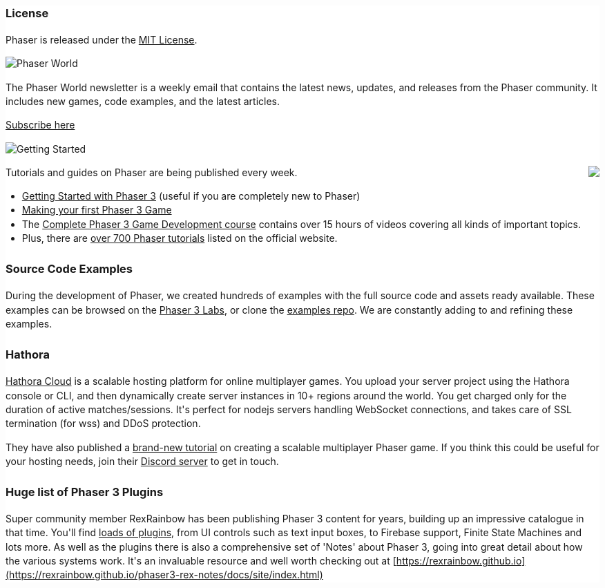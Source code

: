 ### License

Phaser is released under the [MIT License](https://opensource.org/licenses/MIT).

![Phaser World](https://phaser.io/images/github/div2-newsletter.png "Phaser World")
<a name="newsletter"></a>

The Phaser World newsletter is a weekly email that contains the latest news, updates, and releases from the Phaser community. It includes new games, code examples, and the latest articles.

[Subscribe here](https://phaser.io/community/newsletter)

![Getting Started](https://phaser.io/images/github/div2-getting-started.png "Getting Started")
<a name="getting-started"></a>

<img src="https://phaser.io/images/github/learn.jpg" align="right">

Tutorials and guides on Phaser are being published every week.

* [Getting Started with Phaser 3](https://phaser.io/tutorials/getting-started-phaser3) (useful if you are completely new to Phaser)
* [Making your first Phaser 3 Game](https://phaser.io/tutorials/making-your-first-phaser-3-game)
* The [Complete Phaser 3 Game Development course](https://academy.zenva.com/product/html5-game-phaser-mini-degree/?a=13) contains over 15 hours of videos covering all kinds of important topics.
* Plus, there are [over 700 Phaser tutorials](https://phaser.io/learn) listed on the official website.

### Source Code Examples

During the development of Phaser, we created hundreds of examples with the full source code and assets ready available. These examples can be browsed on the [Phaser 3 Labs](https://labs.phaser.io), or clone the [examples repo][examples]. We are constantly adding to and refining these examples.

### Hathora

[Hathora Cloud](https://hathora.dev/docs) is a scalable hosting platform for online multiplayer games. You upload your server project using the Hathora console or CLI, and then dynamically create server instances in 10+ regions around the world. You get charged only for the duration of active matches/sessions. It's perfect for nodejs servers handling WebSocket connections, and takes care of SSL termination (for wss) and DDoS protection.

They have also published a [brand-new tutorial](https://bullet-mania.vercel.app/) on creating a scalable multiplayer Phaser game. If you think this could be useful for your hosting needs, join their [Discord server](https://discord.gg/hathora) to get in touch.

### Huge list of Phaser 3 Plugins

Super community member RexRainbow has been publishing Phaser 3 content for years, building up an impressive catalogue in that time. You'll find [loads of plugins](https://rexrainbow.github.io/phaser3-rex-notes/docs/site/index.html#list-of-my-plugins), from UI controls such as text input boxes, to Firebase support, Finite State Machines and lots more. As well as the plugins there is also a comprehensive set of 'Notes' about Phaser 3, going into great detail about how the various systems work. It's an invaluable resource and well worth checking out at [https://rexrainbow.github.io](https://rexrainbow.github.io/phaser3-rex-notes/docs/site/index.html)


[get-js]: https://github.com/phaserjs/phaser/releases/download/v3.80.0/phaser.js
[get-minjs]: https://github.com/phaserjs/phaser/releases/download/v3.80.0/phaser.min.js
[clone-http]: https://github.com/phaserjs/phaser.git
[clone-ssh]: git@github.com:phaserjs/phaser.git
[clone-ghwin]: github-windows://openRepo/https://github.com/phaserjs/phaser
[clone-ghmac]: github-mac://openRepo/https://github.com/phaserjs/phaser
[phaser]: https://github.com/phaserjs/phaser
[issues]: https://github.com/phaserjs/phaser/issues
[examples]: https://github.com/phaserjs/phaser3-examples
[contribute]: https://github.com/phaserjs/phaser/blob/master/.github/CONTRIBUTING.md
[forum]: https://phaser.discourse.group/